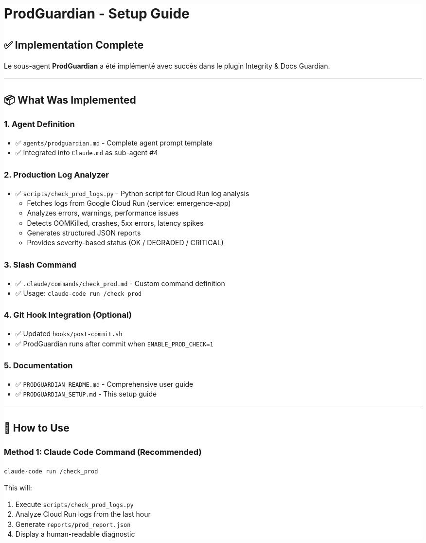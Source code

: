 # ProdGuardian - Setup Guide

## ✅ Implementation Complete

Le sous-agent **ProdGuardian** a été implémenté avec succès dans le plugin Integrity & Docs Guardian.

---

## 📦 What Was Implemented

### 1. **Agent Definition**
- ✅ `agents/prodguardian.md` - Complete agent prompt template
- ✅ Integrated into `Claude.md` as sub-agent #4

### 2. **Production Log Analyzer**
- ✅ `scripts/check_prod_logs.py` - Python script for Cloud Run log analysis
  - Fetches logs from Google Cloud Run (service: emergence-app)
  - Analyzes errors, warnings, performance issues
  - Detects OOMKilled, crashes, 5xx errors, latency spikes
  - Generates structured JSON reports
  - Provides severity-based status (OK / DEGRADED / CRITICAL)

### 3. **Slash Command**
- ✅ `.claude/commands/check_prod.md` - Custom command definition
- ✅ Usage: `claude-code run /check_prod`

### 4. **Git Hook Integration (Optional)**
- ✅ Updated `hooks/post-commit.sh`
- ✅ ProdGuardian runs after commit when `ENABLE_PROD_CHECK=1`

### 5. **Documentation**
- ✅ `PRODGUARDIAN_README.md` - Comprehensive user guide
- ✅ `PRODGUARDIAN_SETUP.md` - This setup guide

---

## 🚀 How to Use

### Method 1: Claude Code Command (Recommended)

```bash
claude-code run /check_prod
```

This will:
1. Execute `scripts/check_prod_logs.py`
2. Analyze Cloud Run logs from the last hour
3. Generate `reports/prod_report.json`
4. Display a human-readable diagnostic
